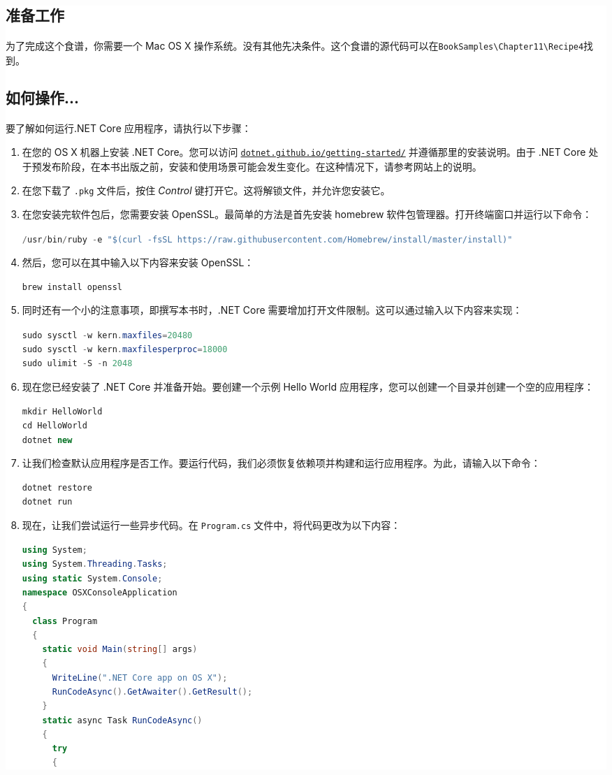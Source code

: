 ## 准备工作

为了完成这个食谱，你需要一个 Mac OS X 操作系统。没有其他先决条件。这个食谱的源代码可以在`BookSamples\Chapter11\Recipe4`找到。

## 如何操作...

要了解如何运行.NET Core 应用程序，请执行以下步骤：

1.  在您的 OS X 机器上安装 .NET Core。您可以访问 [`dotnet.github.io/getting-started/`](http://dotnet.github.io/getting-started/) 并遵循那里的安装说明。由于 .NET Core 处于预发布阶段，在本书出版之前，安装和使用场景可能会发生变化。在这种情况下，请参考网站上的说明。

1.  在您下载了 `.pkg` 文件后，按住 *Control* 键打开它。这将解锁文件，并允许您安装它。

1.  在您安装完软件包后，您需要安装 OpenSSL。最简单的方法是首先安装 homebrew 软件包管理器。打开终端窗口并运行以下命令：

    ```cs
    /usr/bin/ruby -e "$(curl -fsSL https://raw.githubusercontent.com/Homebrew/install/master/install)"
    ```

1.  然后，您可以在其中输入以下内容来安装 OpenSSL：

    ```cs
    brew install openssl

    ```

1.  同时还有一个小的注意事项，即撰写本书时，.NET Core 需要增加打开文件限制。这可以通过输入以下内容来实现：

    ```cs
    sudo sysctl -w kern.maxfiles=20480
    sudo sysctl -w kern.maxfilesperproc=18000
    sudo ulimit -S -n 2048

    ```

1.  现在您已经安装了 .NET Core 并准备开始。要创建一个示例 Hello World 应用程序，您可以创建一个目录并创建一个空的应用程序：

    ```cs
    mkdir HelloWorld
    cd HelloWorld
    dotnet new

    ```

1.  让我们检查默认应用程序是否工作。要运行代码，我们必须恢复依赖项并构建和运行应用程序。为此，请输入以下命令：

    ```cs
    dotnet restore
    dotnet run

    ```

1.  现在，让我们尝试运行一些异步代码。在 `Program.cs` 文件中，将代码更改为以下内容：

    ```cs
    using System;
    using System.Threading.Tasks;
    using static System.Console;
    namespace OSXConsoleApplication
    {
      class Program
      {
        static void Main(string[] args)
        {
          WriteLine(".NET Core app on OS X");
          RunCodeAsync().GetAwaiter().GetResult();
        }
        static async Task RunCodeAsync()
        {
          try
          {
